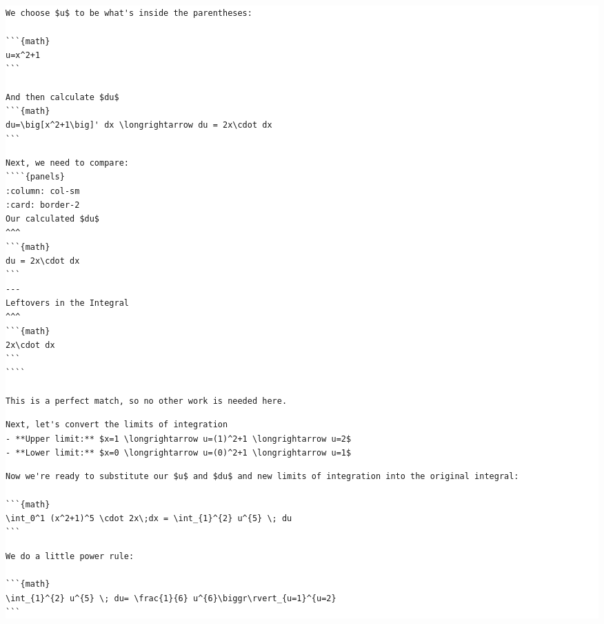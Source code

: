 

````{tabbed} Step 1a
We choose $u$ to be what's inside the parentheses:

```{math}
u=x^2+1
```

And then calculate $du$
```{math}
du=\big[x^2+1\big]' dx \longrightarrow du = 2x\cdot dx
```

````

`````{tabbed} Step 1b
Next, we need to compare:
````{panels}
:column: col-sm
:card: border-2
Our calculated $du$
^^^
```{math}
du = 2x\cdot dx
```
---
Leftovers in the Integral
^^^
```{math}
2x\cdot dx
```
````

This is a perfect match, so no other work is needed here.

`````

`````{tabbed} Step 1c
Next, let's convert the limits of integration
- **Upper limit:** $x=1 \longrightarrow u=(1)^2+1 \longrightarrow u=2$
- **Lower limit:** $x=0 \longrightarrow u=(0)^2+1 \longrightarrow u=1$

`````


````{tabbed} Step 2
Now we're ready to substitute our $u$ and $du$ and new limits of integration into the original integral:

```{math}
\int_0^1 (x^2+1)^5 \cdot 2x\;dx = \int_{1}^{2} u^{5} \; du
```

````

````{tabbed} Step 3
We do a little power rule:

```{math}
\int_{1}^{2} u^{5} \; du= \frac{1}{6} u^{6}\biggr\rvert_{u=1}^{u=2}
```

````
